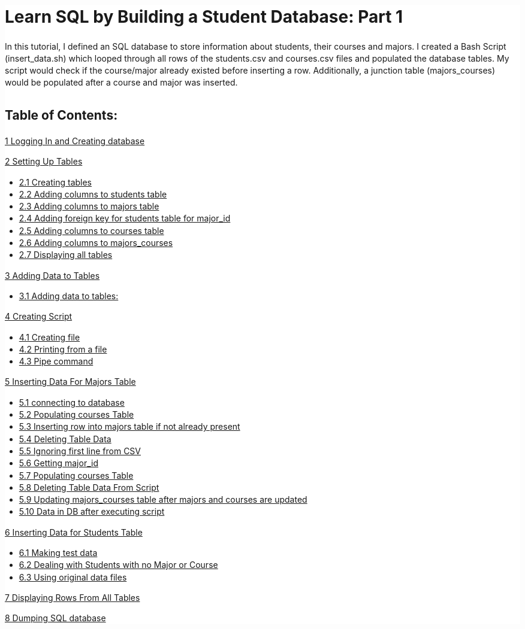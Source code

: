 # Learn SQL by Building a Student Database: Part 1

In this tutorial, I defined an SQL database to store information about students, their courses and majors. I created a Bash Script (insert_data.sh) which looped through all rows of the students.csv and courses.csv files and populated the database tables. My script would check if the course/major already existed before inserting a row. Additionally, a junction table (majors_courses) would be populated after a course and major was inserted. 

## Table of Contents:

[1 Logging In and Creating database](#1-logging-in-and-creating-database)

[2 Setting Up Tables](#2-setting-up-tables)
+ [2.1 Creating tables](#21-creating-tables)
+ [2.2 Adding columns to students table](#22-adding-columns-to-students-table)
+ [2.3 Adding columns to majors table](#22-adding-columns-to-majors-table-)
+ [2.4 Adding foreign key for students table for major_id](#23-adding-columns-to-majors-table)
+ [2.5 Adding columns to courses table](#24-adding-foreign-key-for-students-table-for-major_id)
+ [2.6 Adding columns to majors_courses](#26-adding-columns-to-majors_courses)
+ [2.7 Displaying all tables](#27-displaying-all-tables)

[3 Adding Data to Tables](#3-adding-data-to-tables)
+ [3.1 Adding data to tables:](#31-adding-data-to-tables-)

[4 Creating Script](#4-creating-script)
+ [4.1 Creating file](#41-creating-file)
+ [4.2 Printing from a file](#42-printing-from-a-file)
+ [4.3 Pipe command](#43-pipe-command)

[5 Inserting Data For Majors Table](#5-inserting-data-for-majors-table-)
+ [5.1 connecting to database](#51-connecting-to-database-)
+ [5.2 Populating courses Table](#52-populating-courses-table-)
+ [5.3 Inserting row into majors table if not already present](#53-inserting-row-into-majors-table-if-not-already-present-)
+ [5.4 Deleting Table Data](#54-deleting-table-data-)
+ [5.5 Ignoring first line from CSV](#55-ignoring-first-line-from-csv-)
+ [5.6 Getting major_id](#56-getting-major_id)
+ [5.7 Populating courses Table](#57-populating-courses-table)
+ [5.8 Deleting Table Data From Script](#58-deleting-table-data-from-script-)
+ [5.9 Updating majors_courses table after majors and courses are updated](#59-updating-majors_courses-table-after-majors-and-courses-are-updated)
+ [5.10 Data in DB after executing script](#510-data-in-db-after-executing-script)

[6 Inserting Data for Students Table](#6-inserting-data-for-students-table)
+ [6.1 Making test data](#61-making-test-data-)
+ [6.2 Dealing with Students with no Major or Course](#62-dealing-with-students-with-no-major-or-course-)
+ [6.3 Using original data files](#63-using-original-data-files-)

[7 Displaying Rows From All Tables](#7-displaying-rows-from-all-tables)

[8 Dumping SQL database](#8-dumping-sql-database)
